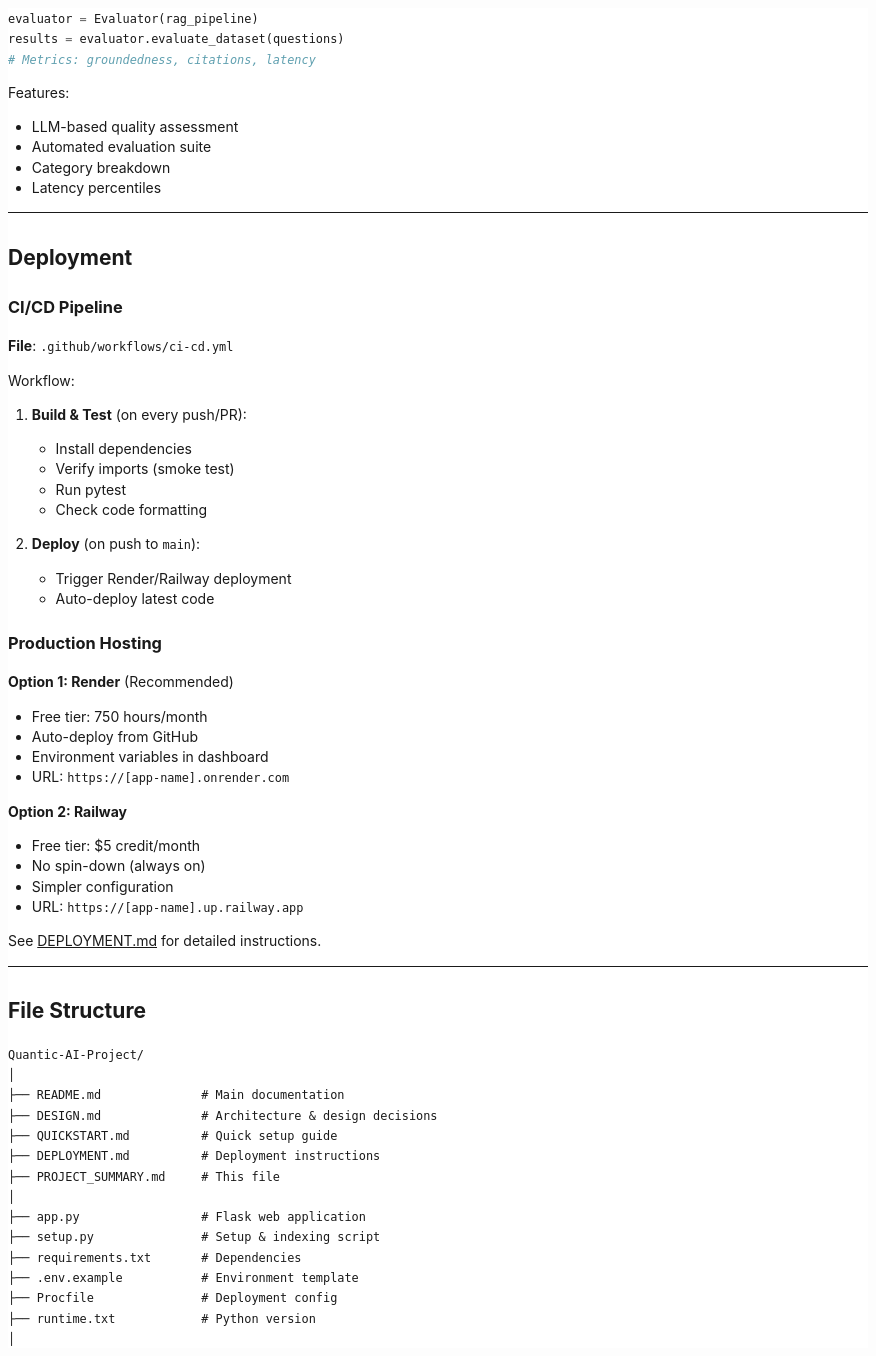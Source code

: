 ```python
evaluator = Evaluator(rag_pipeline)
results = evaluator.evaluate_dataset(questions)
# Metrics: groundedness, citations, latency
```

Features:
- LLM-based quality assessment
- Automated evaluation suite
- Category breakdown
- Latency percentiles

---

## Deployment

### CI/CD Pipeline
**File**: `.github/workflows/ci-cd.yml`

Workflow:
1. **Build & Test** (on every push/PR):
   - Install dependencies
   - Verify imports (smoke test)
   - Run pytest
   - Check code formatting

2. **Deploy** (on push to `main`):
   - Trigger Render/Railway deployment
   - Auto-deploy latest code

### Production Hosting

**Option 1: Render** (Recommended)
- Free tier: 750 hours/month
- Auto-deploy from GitHub
- Environment variables in dashboard
- URL: `https://[app-name].onrender.com`

**Option 2: Railway**
- Free tier: $5 credit/month
- No spin-down (always on)
- Simpler configuration
- URL: `https://[app-name].up.railway.app`

See [DEPLOYMENT.md](DEPLOYMENT.md) for detailed instructions.

---

## File Structure

```
Quantic-AI-Project/
│
├── README.md              # Main documentation
├── DESIGN.md              # Architecture & design decisions
├── QUICKSTART.md          # Quick setup guide
├── DEPLOYMENT.md          # Deployment instructions
├── PROJECT_SUMMARY.md     # This file
│
├── app.py                 # Flask web application
├── setup.py               # Setup & indexing script
├── requirements.txt       # Dependencies
├── .env.example           # Environment template
├── Procfile               # Deployment config
├── runtime.txt            # Python version
│
```